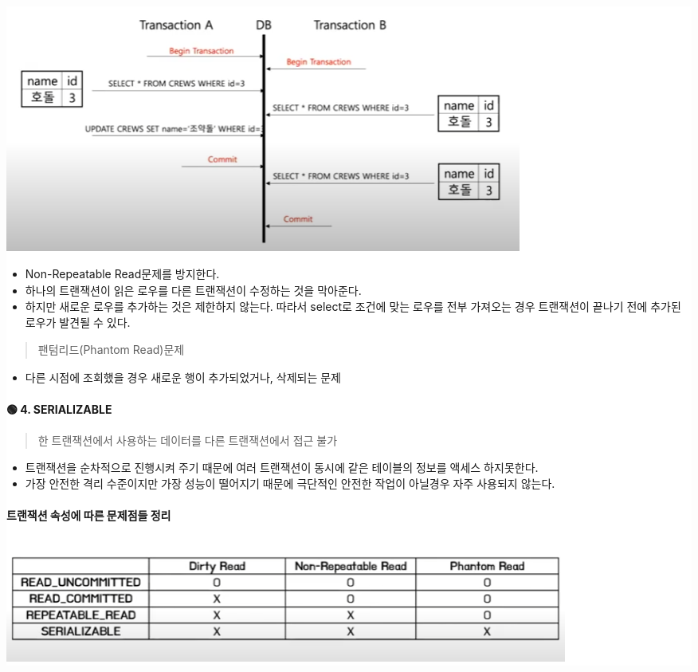 ![img_12.png](img_12.png)
 - Non-Repeatable Read문제를 방지한다.
 - 하나의 트랜잭션이 읽은 로우를 다른 트랜잭션이 수정하는 것을 막아준다.
 - 하지만 새로운 로우를 추가하는 것은 제한하지 않는다. 따라서 select로 조건에 맞는 로우를 전부 가져오는 경우 트랜잭션이 끝나기 전에 추가된 로우가 발견될 수 있다.

> 팬텀리드(Phantom Read)문제
 - 다른 시점에 조회했을 경우 새로운 행이 추가되었거나, 삭제되는 문제

#### 🟢 4. SERIALIZABLE
> 한 트랜잭션에서 사용하는 데이터를 다른 트랜잭션에서 접근 불가
 - 트랜잭션을 순차적으로 진행시켜 주기 때문에 여러 트랜잭션이 동시에 같은 테이블의 정보를 액세스 하지못한다.
 - 가장 안전한 격리 수준이지만 가장 성능이 떨어지기 때문에 극단적인 안전한 작업이 아닐경우 자주 사용되지 않는다.

#### 트랜잭션 속성에 따른 문제점들 정리
![img_13.png](img_13.png)
